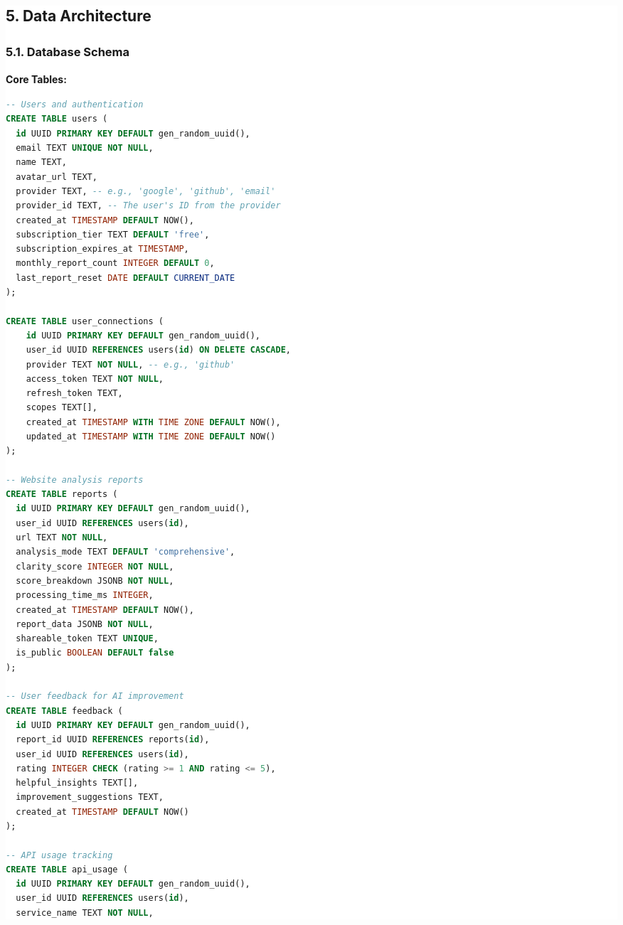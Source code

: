 ## 5. Data Architecture

### 5.1. Database Schema

**Core Tables:**
```sql
-- Users and authentication
CREATE TABLE users (
  id UUID PRIMARY KEY DEFAULT gen_random_uuid(),
  email TEXT UNIQUE NOT NULL,
  name TEXT,
  avatar_url TEXT,
  provider TEXT, -- e.g., 'google', 'github', 'email'
  provider_id TEXT, -- The user's ID from the provider
  created_at TIMESTAMP DEFAULT NOW(),
  subscription_tier TEXT DEFAULT 'free',
  subscription_expires_at TIMESTAMP,
  monthly_report_count INTEGER DEFAULT 0,
  last_report_reset DATE DEFAULT CURRENT_DATE
);

CREATE TABLE user_connections (
    id UUID PRIMARY KEY DEFAULT gen_random_uuid(),
    user_id UUID REFERENCES users(id) ON DELETE CASCADE,
    provider TEXT NOT NULL, -- e.g., 'github'
    access_token TEXT NOT NULL,
    refresh_token TEXT,
    scopes TEXT[],
    created_at TIMESTAMP WITH TIME ZONE DEFAULT NOW(),
    updated_at TIMESTAMP WITH TIME ZONE DEFAULT NOW()
);

-- Website analysis reports  
CREATE TABLE reports (
  id UUID PRIMARY KEY DEFAULT gen_random_uuid(),
  user_id UUID REFERENCES users(id),
  url TEXT NOT NULL,
  analysis_mode TEXT DEFAULT 'comprehensive',
  clarity_score INTEGER NOT NULL,
  score_breakdown JSONB NOT NULL,
  processing_time_ms INTEGER,
  created_at TIMESTAMP DEFAULT NOW(),
  report_data JSONB NOT NULL,
  shareable_token TEXT UNIQUE,
  is_public BOOLEAN DEFAULT false
);

-- User feedback for AI improvement
CREATE TABLE feedback (
  id UUID PRIMARY KEY DEFAULT gen_random_uuid(),
  report_id UUID REFERENCES reports(id),
  user_id UUID REFERENCES users(id),
  rating INTEGER CHECK (rating >= 1 AND rating <= 5),
  helpful_insights TEXT[],
  improvement_suggestions TEXT,
  created_at TIMESTAMP DEFAULT NOW()
);

-- API usage tracking
CREATE TABLE api_usage (
  id UUID PRIMARY KEY DEFAULT gen_random_uuid(),
  user_id UUID REFERENCES users(id),
  service_name TEXT NOT NULL,
```